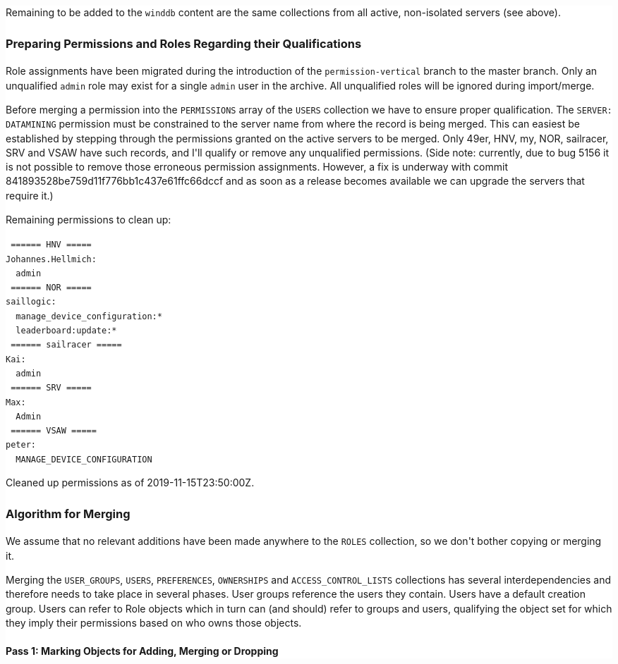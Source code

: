 Remaining to be added to the ``winddb`` content are the same collections from all active, non-isolated servers (see above).

### Preparing Permissions and Roles Regarding their Qualifications

Role assignments have been migrated during the introduction of the ``permission-vertical`` branch to the master branch. Only an unqualified ``admin`` role may exist for a single ``admin`` user in the archive. All unqualified roles will be ignored during import/merge.

Before merging a permission into the ``PERMISSIONS`` array of the ``USERS`` collection we have to ensure proper qualification. The ``SERVER:DATAMINING`` permission must be constrained to the server name from where the record is being merged. This can easiest be established by stepping through the permissions granted on the active servers to be merged. Only 49er, HNV, my, NOR, sailracer, SRV and VSAW have such records, and I'll qualify or remove any unqualified permissions. (Side note: currently, due to bug 5156 it is not possible to remove those erroneous permission assignments. However, a fix is underway with commit 841893528be759d11f776bb1c437e61ffc66dccf and as soon as a release becomes available we can upgrade the servers that require it.)

Remaining permissions to clean up:

```
 ====== HNV =====
Johannes.Hellmich:
  admin
 ====== NOR =====
saillogic:
  manage_device_configuration:*
  leaderboard:update:*
 ====== sailracer =====
Kai:
  admin
 ====== SRV =====
Max:
  Admin
 ====== VSAW =====
peter:
  MANAGE_DEVICE_CONFIGURATION
```

Cleaned up permissions as of 2019-11-15T23:50:00Z.

### Algorithm for Merging

We assume that no relevant additions have been made anywhere to the ``ROLES`` collection, so we don't bother copying or merging it.

Merging the ``USER_GROUPS``, ``USERS``, ``PREFERENCES``, ``OWNERSHIPS`` and ``ACCESS_CONTROL_LISTS`` collections has several interdependencies and therefore needs to take place in several phases. User groups reference the users they contain. Users have a default creation group. Users can refer to Role objects which in turn can (and should) refer to groups and users, qualifying the object set for which they imply their permissions based on who owns those objects.

#### Pass 1: Marking Objects for Adding, Merging or Dropping
